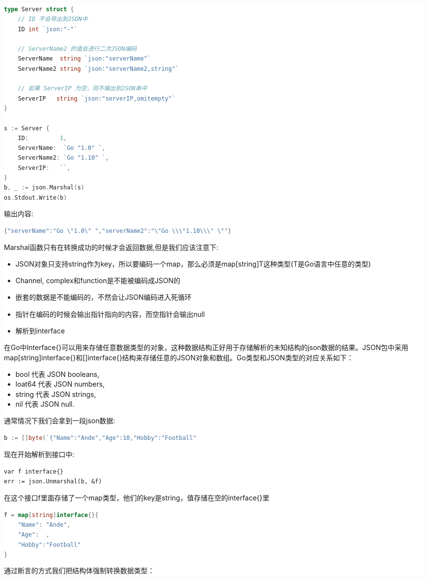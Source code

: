 ```go
type Server struct {
	// ID 不会导出到JSON中
	ID int `json:"-"`

	// ServerName2 的值会进行二次JSON编码
	ServerName  string `json:"serverName"`
	ServerName2 string `json:"serverName2,string"`

	// 如果 ServerIP 为空，则不输出到JSON串中
	ServerIP   string `json:"serverIP,omitempty"`
}

s := Server {
	ID:         1,
	ServerName:  `Go "1.0" `,
	ServerName2: `Go "1.10" `,
	ServerIP:   ``,
}
b, _ := json.Marshal(s)
os.Stdout.Write(b)
```
输出内容:
```go
{"serverName":"Go \"1.0\" ","serverName2":"\"Go \\\"1.10\\\" \""}
```
Marshal函数只有在转换成功的时候才会返回数据,但是我们应该注意下:
* JSON对象只支持string作为key，所以要编码一个map，那么必须是map[string]T这种类型(T是Go语言中任意的类型)
* Channel, complex和function是不能被编码成JSON的
* 嵌套的数据是不能编码的，不然会让JSON编码进入死循环
* 指针在编码的时候会输出指针指向的内容，而空指针会输出null

* 解析到interface

在Go中Interface{}可以用来存储任意数据类型的对象，这种数据结构正好用于存储解析的未知结构的json数据的结果。JSON包中采用map[string]interface{}和[]interface{}结构来存储任意的JSON对象和数组。Go类型和JSON类型的对应关系如下：

* bool 代表 JSON booleans,
* loat64 代表 JSON numbers,
* string 代表 JSON strings,
* nil 代表 JSON null.

通常情况下我们会拿到一段json数据:
```go
b := []byte(`{"Name":"Ande","Age":10,"Hobby":"Football"
```
现在开始解析到接口中:

```
var f interface{}
err := json.Unmarshal(b, &f)
```
在这个接口f里面存储了一个map类型，他们的key是string，值存储在空的interface{}里

```go
f = map[string]interface{}{
	"Name": "Ande",
	"Age":  ,
	"Hobby":"Football"
}
```
通过断言的方式我们把结构体强制转换数据类型：
